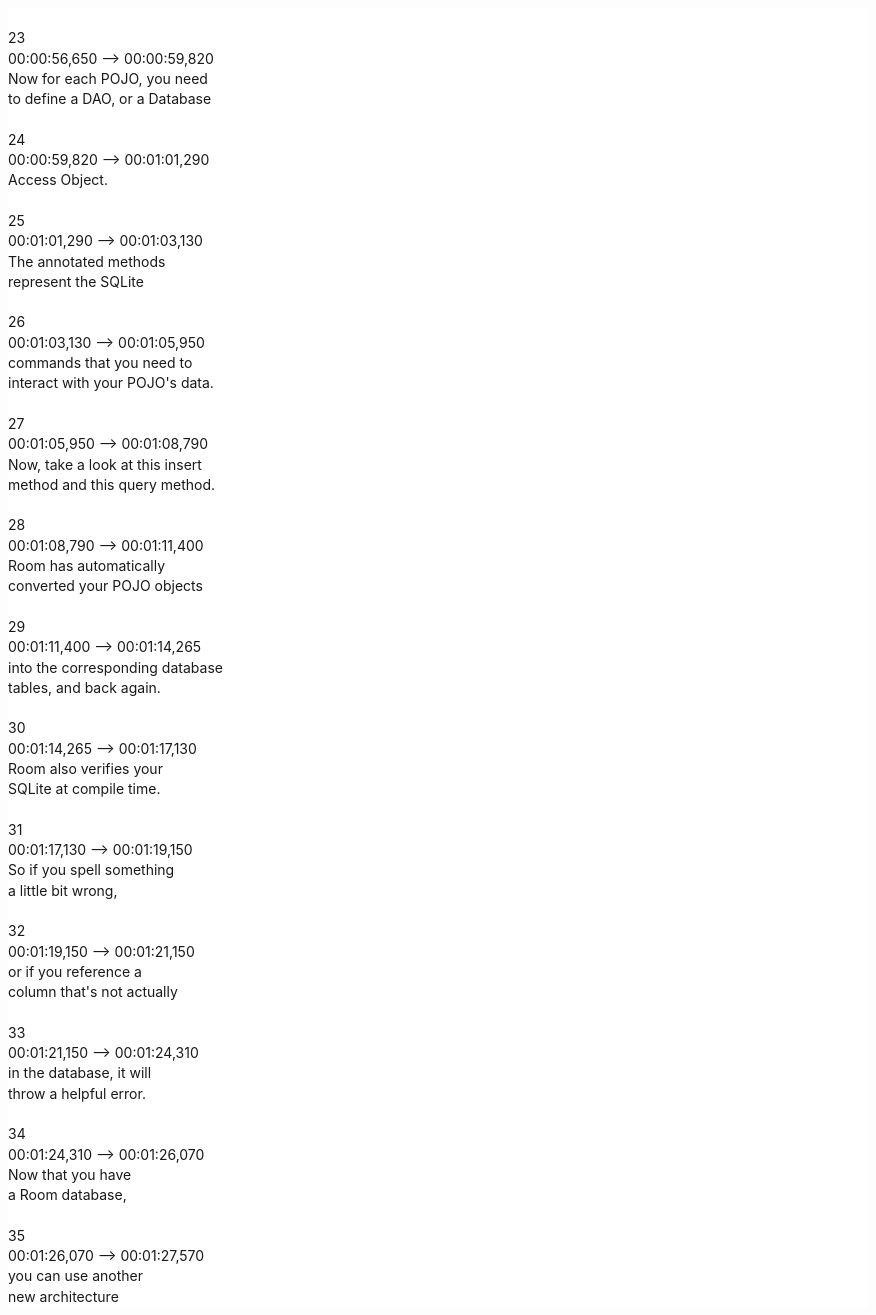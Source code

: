 <br>
23<br>
00:00:56,650 --> 00:00:59,820<br>
Now for each POJO, you need<br>
to define a DAO, or a Database<br>
<br>
24<br>
00:00:59,820 --> 00:01:01,290<br>
Access Object.<br>
<br>
25<br>
00:01:01,290 --> 00:01:03,130<br>
The annotated methods<br>
represent the SQLite<br>
<br>
26<br>
00:01:03,130 --> 00:01:05,950<br>
commands that you need to<br>
interact with your POJO's data.<br>
<br>
27<br>
00:01:05,950 --> 00:01:08,790<br>
Now, take a look at this insert<br>
method and this query method.<br>
<br>
28<br>
00:01:08,790 --> 00:01:11,400<br>
Room has automatically<br>
converted your POJO objects<br>
<br>
29<br>
00:01:11,400 --> 00:01:14,265<br>
into the corresponding database<br>
tables, and back again.<br>
<br>
30<br>
00:01:14,265 --> 00:01:17,130<br>
Room also verifies your<br>
SQLite at compile time.<br>
<br>
31<br>
00:01:17,130 --> 00:01:19,150<br>
So if you spell something<br>
a little bit wrong,<br>
<br>
32<br>
00:01:19,150 --> 00:01:21,150<br>
or if you reference a<br>
column that's not actually<br>
<br>
33<br>
00:01:21,150 --> 00:01:24,310<br>
in the database, it will<br>
throw a helpful error.<br>
<br>
34<br>
00:01:24,310 --> 00:01:26,070<br>
Now that you have<br>
a Room database,<br>
<br>
35<br>
00:01:26,070 --> 00:01:27,570<br>
you can use another<br>
new architecture<br>